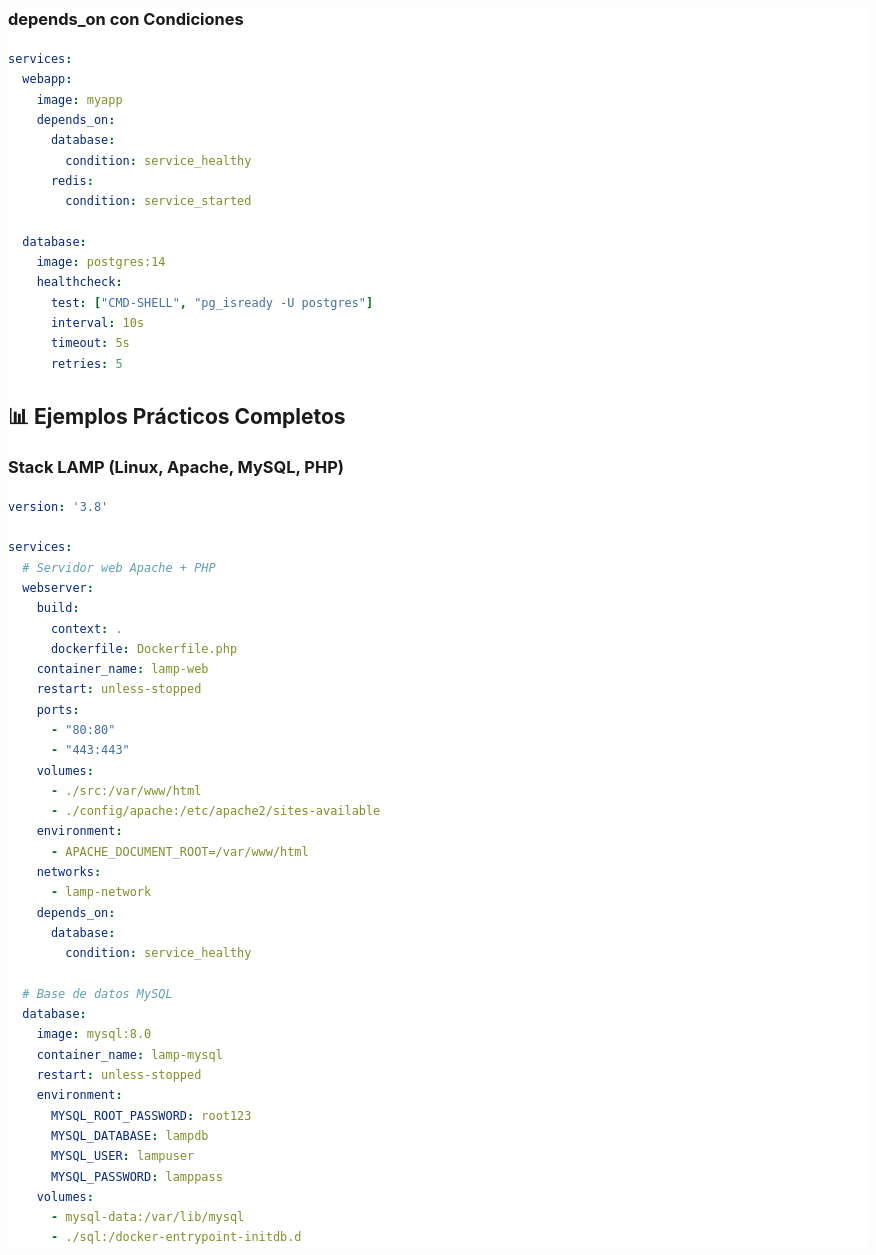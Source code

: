 ### depends_on con Condiciones

```yaml
services:
  webapp:
    image: myapp
    depends_on:
      database:
        condition: service_healthy
      redis:
        condition: service_started
        
  database:
    image: postgres:14
    healthcheck:
      test: ["CMD-SHELL", "pg_isready -U postgres"]
      interval: 10s
      timeout: 5s
      retries: 5
```

## 📊 Ejemplos Prácticos Completos

### Stack LAMP (Linux, Apache, MySQL, PHP)

```yaml
version: '3.8'

services:
  # Servidor web Apache + PHP
  webserver:
    build:
      context: .
      dockerfile: Dockerfile.php
    container_name: lamp-web
    restart: unless-stopped
    ports:
      - "80:80"
      - "443:443"
    volumes:
      - ./src:/var/www/html
      - ./config/apache:/etc/apache2/sites-available
    environment:
      - APACHE_DOCUMENT_ROOT=/var/www/html
    networks:
      - lamp-network
    depends_on:
      database:
        condition: service_healthy

  # Base de datos MySQL
  database:
    image: mysql:8.0
    container_name: lamp-mysql
    restart: unless-stopped
    environment:
      MYSQL_ROOT_PASSWORD: root123
      MYSQL_DATABASE: lampdb
      MYSQL_USER: lampuser
      MYSQL_PASSWORD: lamppass
    volumes:
      - mysql-data:/var/lib/mysql
      - ./sql:/docker-entrypoint-initdb.d
```
